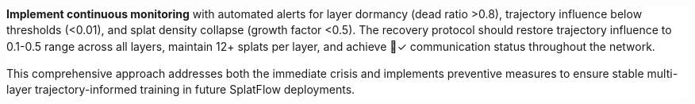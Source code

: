 **Implement continuous monitoring** with automated alerts for layer dormancy (dead ratio >0.8), trajectory influence below thresholds (<0.01), and splat density collapse (growth factor <0.5). The recovery protocol should restore trajectory influence to 0.1-0.5 range across all layers, maintain 12+ splats per layer, and achieve 📡✓ communication status throughout the network.

This comprehensive approach addresses both the immediate crisis and implements preventive measures to ensure stable multi-layer trajectory-informed training in future SplatFlow deployments.
